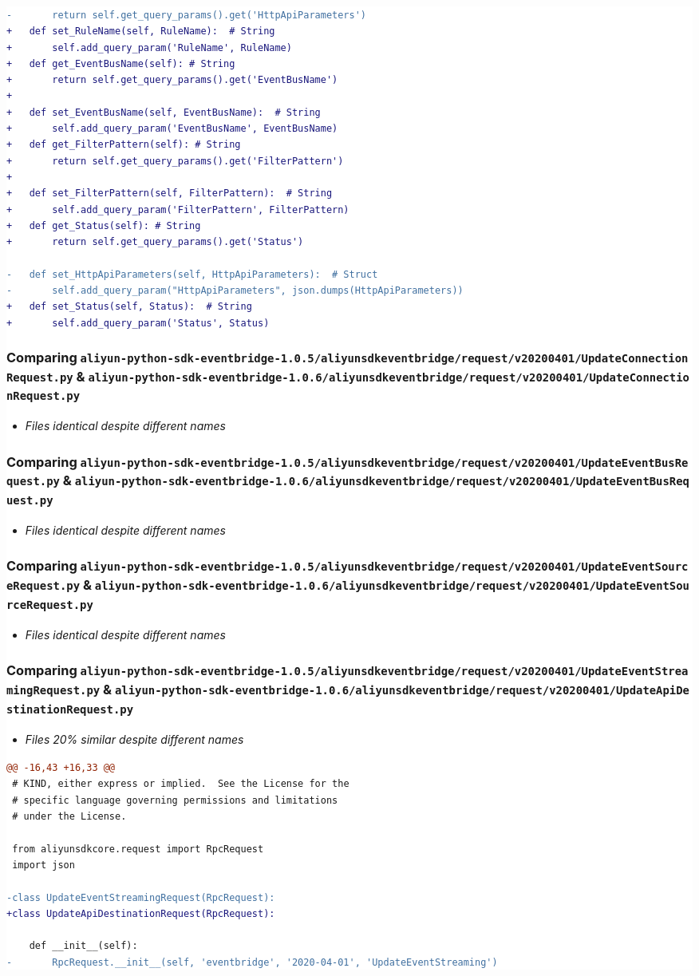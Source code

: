 ```diff
-		return self.get_query_params().get('HttpApiParameters')
+	def set_RuleName(self, RuleName):  # String
+		self.add_query_param('RuleName', RuleName)
+	def get_EventBusName(self): # String
+		return self.get_query_params().get('EventBusName')
+
+	def set_EventBusName(self, EventBusName):  # String
+		self.add_query_param('EventBusName', EventBusName)
+	def get_FilterPattern(self): # String
+		return self.get_query_params().get('FilterPattern')
+
+	def set_FilterPattern(self, FilterPattern):  # String
+		self.add_query_param('FilterPattern', FilterPattern)
+	def get_Status(self): # String
+		return self.get_query_params().get('Status')
 
-	def set_HttpApiParameters(self, HttpApiParameters):  # Struct
-		self.add_query_param("HttpApiParameters", json.dumps(HttpApiParameters))
+	def set_Status(self, Status):  # String
+		self.add_query_param('Status', Status)
```

### Comparing `aliyun-python-sdk-eventbridge-1.0.5/aliyunsdkeventbridge/request/v20200401/UpdateConnectionRequest.py` & `aliyun-python-sdk-eventbridge-1.0.6/aliyunsdkeventbridge/request/v20200401/UpdateConnectionRequest.py`

 * *Files identical despite different names*

### Comparing `aliyun-python-sdk-eventbridge-1.0.5/aliyunsdkeventbridge/request/v20200401/UpdateEventBusRequest.py` & `aliyun-python-sdk-eventbridge-1.0.6/aliyunsdkeventbridge/request/v20200401/UpdateEventBusRequest.py`

 * *Files identical despite different names*

### Comparing `aliyun-python-sdk-eventbridge-1.0.5/aliyunsdkeventbridge/request/v20200401/UpdateEventSourceRequest.py` & `aliyun-python-sdk-eventbridge-1.0.6/aliyunsdkeventbridge/request/v20200401/UpdateEventSourceRequest.py`

 * *Files identical despite different names*

### Comparing `aliyun-python-sdk-eventbridge-1.0.5/aliyunsdkeventbridge/request/v20200401/UpdateEventStreamingRequest.py` & `aliyun-python-sdk-eventbridge-1.0.6/aliyunsdkeventbridge/request/v20200401/UpdateApiDestinationRequest.py`

 * *Files 20% similar despite different names*

```diff
@@ -16,43 +16,33 @@
 # KIND, either express or implied.  See the License for the
 # specific language governing permissions and limitations
 # under the License.
 
 from aliyunsdkcore.request import RpcRequest
 import json
 
-class UpdateEventStreamingRequest(RpcRequest):
+class UpdateApiDestinationRequest(RpcRequest):
 
 	def __init__(self):
-		RpcRequest.__init__(self, 'eventbridge', '2020-04-01', 'UpdateEventStreaming')
```